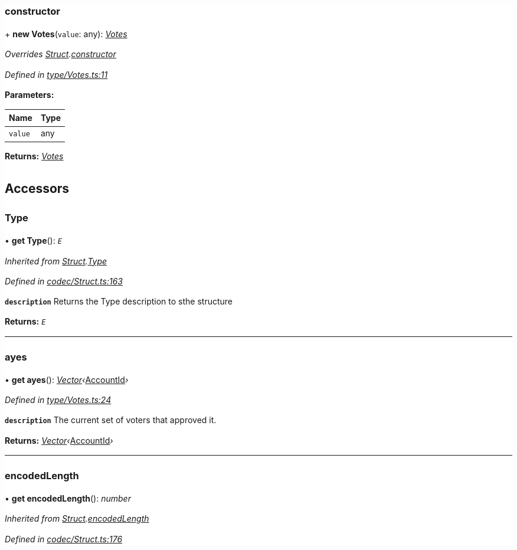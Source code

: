 ###  constructor

\+ **new Votes**(`value`: any): *[Votes](_type_votes_.votes.md)*

*Overrides [Struct](_codec_struct_.struct.md).[constructor](_codec_struct_.struct.md#constructor)*

*Defined in [type/Votes.ts:11](https://github.com/polkadot-js/api/blob/6e42db3/packages/types/src/type/Votes.ts#L11)*

**Parameters:**

Name | Type |
------ | ------ |
`value` | any |

**Returns:** *[Votes](_type_votes_.votes.md)*

## Accessors

###  Type

• **get Type**(): *`E`*

*Inherited from [Struct](_codec_struct_.struct.md).[Type](_codec_struct_.struct.md#type)*

*Defined in [codec/Struct.ts:163](https://github.com/polkadot-js/api/blob/6e42db3/packages/types/src/codec/Struct.ts#L163)*

**`description`** Returns the Type description to sthe structure

**Returns:** *`E`*

___

###  ayes

• **get ayes**(): *[Vector](_codec_vector_.vector.md)‹*[AccountId](_primitive_accountid_.accountid.md)*›*

*Defined in [type/Votes.ts:24](https://github.com/polkadot-js/api/blob/6e42db3/packages/types/src/type/Votes.ts#L24)*

**`description`** The current set of voters that approved it.

**Returns:** *[Vector](_codec_vector_.vector.md)‹*[AccountId](_primitive_accountid_.accountid.md)*›*

___

###  encodedLength

• **get encodedLength**(): *number*

*Inherited from [Struct](_codec_struct_.struct.md).[encodedLength](_codec_struct_.struct.md#encodedlength)*

*Defined in [codec/Struct.ts:176](https://github.com/polkadot-js/api/blob/6e42db3/packages/types/src/codec/Struct.ts#L176)*
